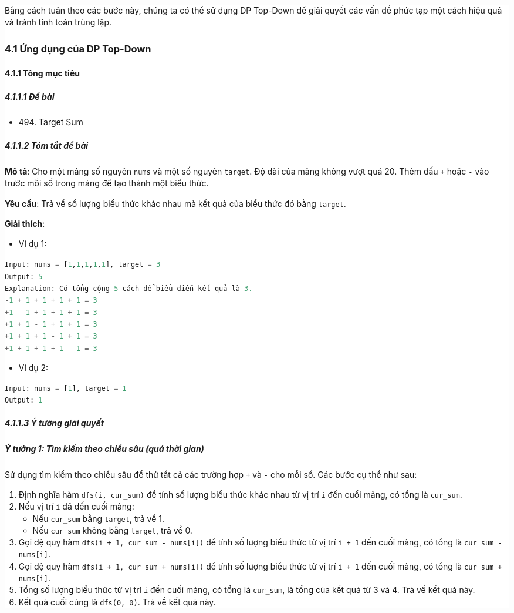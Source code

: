 Bằng cách tuân theo các bước này, chúng ta có thể sử dụng DP Top-Down để giải quyết các vấn đề phức tạp một cách hiệu quả và tránh tính toán trùng lặp.

### 4.1 Ứng dụng của DP Top-Down

#### 4.1.1 Tổng mục tiêu

##### 4.1.1.1 Đề bài

- [494. Target Sum](https://leetcode.com/problems/target-sum/)

##### 4.1.1.2 Tóm tắt đề bài

**Mô tả**: Cho một mảng số nguyên `nums` và một số nguyên `target`. Độ dài của mảng không vượt quá 20. Thêm dấu `+` hoặc `-` vào trước mỗi số trong mảng để tạo thành một biểu thức.

**Yêu cầu**: Trả về số lượng biểu thức khác nhau mà kết quả của biểu thức đó bằng `target`.

**Giải thích**:

- Ví dụ 1:

```python
Input: nums = [1,1,1,1,1], target = 3
Output: 5
Explanation: Có tổng cộng 5 cách để biểu diễn kết quả là 3.
-1 + 1 + 1 + 1 + 1 = 3
+1 - 1 + 1 + 1 + 1 = 3
+1 + 1 - 1 + 1 + 1 = 3
+1 + 1 + 1 - 1 + 1 = 3
+1 + 1 + 1 + 1 - 1 = 3
```

- Ví dụ 2:

```python
Input: nums = [1], target = 1
Output: 1
```

##### 4.1.1.3 Ý tưởng giải quyết

##### Ý tưởng 1: Tìm kiếm theo chiều sâu (quá thời gian)

Sử dụng tìm kiếm theo chiều sâu để thử tất cả các trường hợp `+` và `-` cho mỗi số. Các bước cụ thể như sau:

1. Định nghĩa hàm `dfs(i, cur_sum)` để tính số lượng biểu thức khác nhau từ vị trí `i` đến cuối mảng, có tổng là `cur_sum`.
2. Nếu vị trí `i` đã đến cuối mảng:
   - Nếu `cur_sum` bằng `target`, trả về 1.
   - Nếu `cur_sum` không bằng `target`, trả về 0.
3. Gọi đệ quy hàm `dfs(i + 1, cur_sum - nums[i])` để tính số lượng biểu thức từ vị trí `i + 1` đến cuối mảng, có tổng là `cur_sum - nums[i]`.
4. Gọi đệ quy hàm `dfs(i + 1, cur_sum + nums[i])` để tính số lượng biểu thức từ vị trí `i + 1` đến cuối mảng, có tổng là `cur_sum + nums[i]`.
5. Tổng số lượng biểu thức từ vị trí `i` đến cuối mảng, có tổng là `cur_sum`, là tổng của kết quả từ 3 và 4. Trả về kết quả này.
6. Kết quả cuối cùng là `dfs(0, 0)`. Trả về kết quả này.
